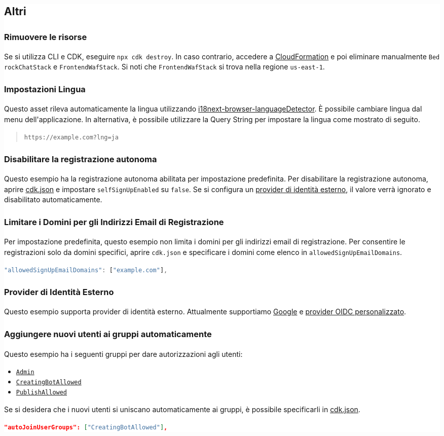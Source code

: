 ## Altri

### Rimuovere le risorse

Se si utilizza CLI e CDK, eseguire `npx cdk destroy`. In caso contrario, accedere a [CloudFormation](https://console.aws.amazon.com/cloudformation/home) e poi eliminare manualmente `BedrockChatStack` e `FrontendWafStack`. Si noti che `FrontendWafStack` si trova nella regione `us-east-1`.

### Impostazioni Lingua

Questo asset rileva automaticamente la lingua utilizzando [i18next-browser-languageDetector](https://github.com/i18next/i18next-browser-languageDetector). È possibile cambiare lingua dal menu dell'applicazione. In alternativa, è possibile utilizzare la Query String per impostare la lingua come mostrato di seguito.

> `https://example.com?lng=ja`

### Disabilitare la registrazione autonoma

Questo esempio ha la registrazione autonoma abilitata per impostazione predefinita. Per disabilitare la registrazione autonoma, aprire [cdk.json](./cdk/cdk.json) e impostare `selfSignUpEnabled` su `false`. Se si configura un [provider di identità esterno](#external-identity-provider), il valore verrà ignorato e disabilitato automaticamente.

### Limitare i Domini per gli Indirizzi Email di Registrazione

Per impostazione predefinita, questo esempio non limita i domini per gli indirizzi email di registrazione. Per consentire le registrazioni solo da domini specifici, aprire `cdk.json` e specificare i domini come elenco in `allowedSignUpEmailDomains`.

```ts
"allowedSignUpEmailDomains": ["example.com"],
```

### Provider di Identità Esterno

Questo esempio supporta provider di identità esterno. Attualmente supportiamo [Google](./idp/SET_UP_GOOGLE_it-IT.md) e [provider OIDC personalizzato](./idp/SET_UP_CUSTOM_OIDC_it-IT.md).

### Aggiungere nuovi utenti ai gruppi automaticamente

Questo esempio ha i seguenti gruppi per dare autorizzazioni agli utenti:

- [`Admin`](./ADMINISTRATOR_it-IT.md)
- [`CreatingBotAllowed`](#bot-personalization)
- [`PublishAllowed`](./PUBLISH_API_it-IT.md)

Se si desidera che i nuovi utenti si uniscano automaticamente ai gruppi, è possibile specificarli in [cdk.json](./cdk/cdk.json).

```json
"autoJoinUserGroups": ["CreatingBotAllowed"],
```
